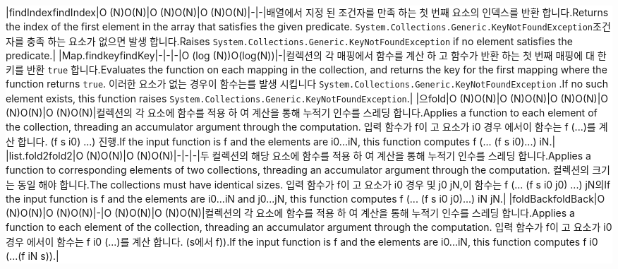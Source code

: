 |<span data-ttu-id="31aef-268">findIndex</span><span class="sxs-lookup"><span data-stu-id="31aef-268">findIndex</span></span>|<span data-ttu-id="31aef-269">O (N)</span><span class="sxs-lookup"><span data-stu-id="31aef-269">O(N)</span></span>|<span data-ttu-id="31aef-270">O (N)</span><span class="sxs-lookup"><span data-stu-id="31aef-270">O(N)</span></span>|<span data-ttu-id="31aef-271">O (N)</span><span class="sxs-lookup"><span data-stu-id="31aef-271">O(N)</span></span>|-|-|<span data-ttu-id="31aef-272">배열에서 지정 된 조건자를 만족 하는 첫 번째 요소의 인덱스를 반환 합니다.</span><span class="sxs-lookup"><span data-stu-id="31aef-272">Returns the index of the first element in the array that satisfies the given predicate.</span></span> <span data-ttu-id="31aef-273">`System.Collections.Generic.KeyNotFoundException`조건자를 충족 하는 요소가 없으면 발생 합니다.</span><span class="sxs-lookup"><span data-stu-id="31aef-273">Raises `System.Collections.Generic.KeyNotFoundException` if no element satisfies the predicate.</span></span>|
|<span data-ttu-id="31aef-274">Map.findkey</span><span class="sxs-lookup"><span data-stu-id="31aef-274">findKey</span></span>|-|-|-|<span data-ttu-id="31aef-275">O (log (N))</span><span class="sxs-lookup"><span data-stu-id="31aef-275">O(log(N))</span></span>|-|<span data-ttu-id="31aef-276">컬렉션의 각 매핑에서 함수를 계산 하 고 함수가 반환 하는 첫 번째 매핑에 대 한 키를 반환 `true` 합니다.</span><span class="sxs-lookup"><span data-stu-id="31aef-276">Evaluates the function on each mapping in the collection, and returns the key for the first mapping where the function returns `true`.</span></span> <span data-ttu-id="31aef-277">이러한 요소가 없는 경우이 함수는를 발생 시킵니다 `System.Collections.Generic.KeyNotFoundException` .</span><span class="sxs-lookup"><span data-stu-id="31aef-277">If no such element exists, this function raises `System.Collections.Generic.KeyNotFoundException`.</span></span>|
|<span data-ttu-id="31aef-278">으</span><span class="sxs-lookup"><span data-stu-id="31aef-278">fold</span></span>|<span data-ttu-id="31aef-279">O (N)</span><span class="sxs-lookup"><span data-stu-id="31aef-279">O(N)</span></span>|<span data-ttu-id="31aef-280">O (N)</span><span class="sxs-lookup"><span data-stu-id="31aef-280">O(N)</span></span>|<span data-ttu-id="31aef-281">O (N)</span><span class="sxs-lookup"><span data-stu-id="31aef-281">O(N)</span></span>|<span data-ttu-id="31aef-282">O (N)</span><span class="sxs-lookup"><span data-stu-id="31aef-282">O(N)</span></span>|<span data-ttu-id="31aef-283">O (N)</span><span class="sxs-lookup"><span data-stu-id="31aef-283">O(N)</span></span>|<span data-ttu-id="31aef-284">컬렉션의 각 요소에 함수를 적용 하 여 계산을 통해 누적기 인수를 스레딩 합니다.</span><span class="sxs-lookup"><span data-stu-id="31aef-284">Applies a function to each element of the collection, threading an accumulator argument through the computation.</span></span> <span data-ttu-id="31aef-285">입력 함수가 f이 고 요소가 i0 경우 에서이 함수는 f (...)를 계산 합니다. (f s i0) ...) 진행.</span><span class="sxs-lookup"><span data-stu-id="31aef-285">If the input function is f and the elements are i0...iN, this function computes f (... (f s i0)...) iN.</span></span>|
|<span data-ttu-id="31aef-286">list.fold2</span><span class="sxs-lookup"><span data-stu-id="31aef-286">fold2</span></span>|<span data-ttu-id="31aef-287">O (N)</span><span class="sxs-lookup"><span data-stu-id="31aef-287">O(N)</span></span>|<span data-ttu-id="31aef-288">O (N)</span><span class="sxs-lookup"><span data-stu-id="31aef-288">O(N)</span></span>|-|-|-|<span data-ttu-id="31aef-289">두 컬렉션의 해당 요소에 함수를 적용 하 여 계산을 통해 누적기 인수를 스레딩 합니다.</span><span class="sxs-lookup"><span data-stu-id="31aef-289">Applies a function to corresponding elements of two collections, threading an accumulator argument through the computation.</span></span> <span data-ttu-id="31aef-290">컬렉션의 크기는 동일 해야 합니다.</span><span class="sxs-lookup"><span data-stu-id="31aef-290">The collections must have identical sizes.</span></span> <span data-ttu-id="31aef-291">입력 함수가 f이 고 요소가 i0 경우 및 j0 jN,이 함수는 f (... (f s i0 j0) ...) jN의</span><span class="sxs-lookup"><span data-stu-id="31aef-291">If the input function is f and the elements are i0...iN and j0...jN, this function computes f (... (f s i0 j0)...) iN jN.</span></span>|
|<span data-ttu-id="31aef-292">foldBack</span><span class="sxs-lookup"><span data-stu-id="31aef-292">foldBack</span></span>|<span data-ttu-id="31aef-293">O (N)</span><span class="sxs-lookup"><span data-stu-id="31aef-293">O(N)</span></span>|<span data-ttu-id="31aef-294">O (N)</span><span class="sxs-lookup"><span data-stu-id="31aef-294">O(N)</span></span>|-|<span data-ttu-id="31aef-295">O (N)</span><span class="sxs-lookup"><span data-stu-id="31aef-295">O(N)</span></span>|<span data-ttu-id="31aef-296">O (N)</span><span class="sxs-lookup"><span data-stu-id="31aef-296">O(N)</span></span>|<span data-ttu-id="31aef-297">컬렉션의 각 요소에 함수를 적용 하 여 계산을 통해 누적기 인수를 스레딩 합니다.</span><span class="sxs-lookup"><span data-stu-id="31aef-297">Applies a function to each element of the collection, threading an accumulator argument through the computation.</span></span> <span data-ttu-id="31aef-298">입력 함수가 f이 고 요소가 i0 경우 에서이 함수는 f i0 (...)를 계산 합니다. (s에서 f)).</span><span class="sxs-lookup"><span data-stu-id="31aef-298">If the input function is f and the elements are i0...iN, this function computes f i0 (...(f iN s)).</span></span>|